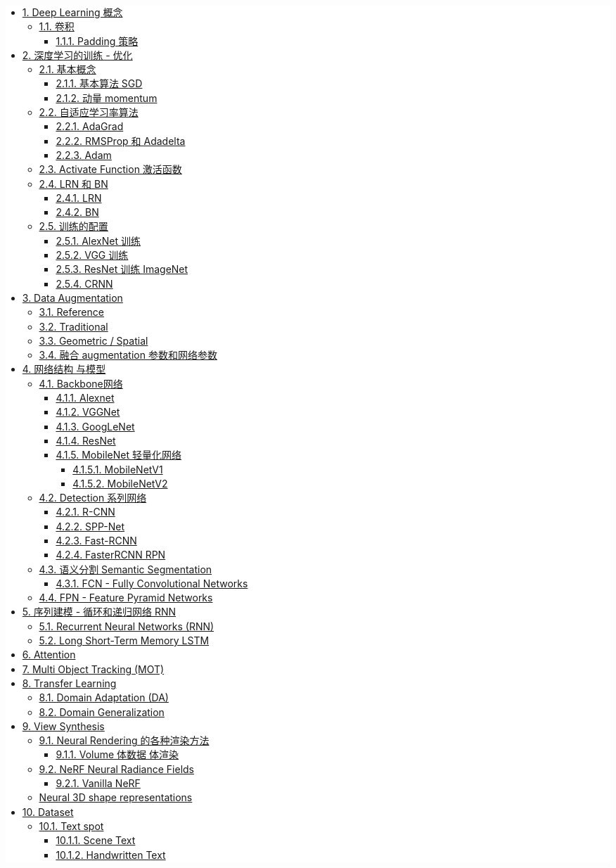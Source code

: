 - [1. Deep Learning 概念](#1-deep-learning-概念)
  - [1.1. 卷积](#11-卷积)
    - [1.1.1. Padding 策略](#111-padding-策略)
- [2. 深度学习的训练 - 优化](#2-深度学习的训练---优化)
  - [2.1. 基本概念](#21-基本概念)
    - [2.1.1. 基本算法 SGD](#211-基本算法-sgd)
    - [2.1.2. 动量 momentum](#212-动量-momentum)
  - [2.2. 自适应学习率算法](#22-自适应学习率算法)
    - [2.2.1. AdaGrad](#221-adagrad)
    - [2.2.2. RMSProp 和 Adadelta](#222-rmsprop-和-adadelta)
    - [2.2.3. Adam](#223-adam)
  - [2.3. Activate Function 激活函数](#23-activate-function-激活函数)
  - [2.4. LRN 和 BN](#24-lrn-和-bn)
    - [2.4.1. LRN](#241-lrn)
    - [2.4.2. BN](#242-bn)
  - [2.5. 训练的配置](#25-训练的配置)
    - [2.5.1. AlexNet 训练](#251-alexnet-训练)
    - [2.5.2. VGG 训练](#252-vgg-训练)
    - [2.5.3. ResNet 训练 ImageNet](#253-resnet-训练-imagenet)
    - [2.5.4. CRNN](#254-crnn)
- [3. Data Augmentation](#3-data-augmentation)
  - [3.1. Reference](#31-reference)
  - [3.2. Traditional](#32-traditional)
  - [3.3. Geometric / Spatial](#33-geometric--spatial)
  - [3.4. 融合 augmentation 参数和网络参数](#34-融合-augmentation-参数和网络参数)
- [4. 网络结构 与模型](#4-网络结构-与模型)
  - [4.1. Backbone网络](#41-backbone网络)
    - [4.1.1. Alexnet](#411-alexnet)
    - [4.1.2. VGGNet](#412-vggnet)
    - [4.1.3. GoogLeNet](#413-googlenet)
    - [4.1.4. ResNet](#414-resnet)
    - [4.1.5. MobileNet 轻量化网络](#415-mobilenet-轻量化网络)
      - [4.1.5.1. MobileNetV1](#4151-mobilenetv1)
      - [4.1.5.2. MobileNetV2](#4152-mobilenetv2)
  - [4.2. Detection 系列网络](#42-detection-系列网络)
    - [4.2.1. R-CNN](#421-r-cnn)
    - [4.2.2. SPP-Net](#422-spp-net)
    - [4.2.3. Fast-RCNN](#423-fast-rcnn)
    - [4.2.4. FasterRCNN RPN](#424-fasterrcnn-rpn)
  - [4.3. 语义分割 Semantic Segmentation](#43-语义分割-semantic-segmentation)
    - [4.3.1. FCN - Fully Convolutional Networks](#431-fcn---fully-convolutional-networks)
  - [4.4. FPN - Feature Pyramid Networks](#44-fpn---feature-pyramid-networks)
- [5. 序列建模 - 循环和递归网络 RNN](#5-序列建模---循环和递归网络-rnn)
  - [5.1. Recurrent Neural Networks (RNN)](#51-recurrent-neural-networks-rnn)
  - [5.2. Long Short-Term Memory LSTM](#52-long-short-term-memory-lstm)
- [6. Attention](#6-attention)
- [7. Multi Object Tracking (MOT)](#7-multi-object-tracking-mot)
- [8. Transfer Learning](#8-transfer-learning)
  - [8.1. Domain Adaptation (DA)](#81-domain-adaptation-da)
  - [8.2. Domain Generalization](#82-domain-generalization)
- [9. View Synthesis](#9-view-synthesis)
  - [9.1. Neural Rendering  的各种渲染方法](#91-neural-rendering--的各种渲染方法)
    - [9.1.1. Volume 体数据  体渲染](#911-volume-体数据--体渲染)
  - [9.2. NeRF Neural Radiance Fields](#92-nerf-neural-radiance-fields)
    - [9.2.1. Vanilla NeRF](#921-vanilla-nerf)
  - [Neural 3D shape representations](#neural-3d-shape-representations)
- [10. Dataset](#10-dataset)
  - [10.1. Text spot](#101-text-spot)
    - [10.1.1. Scene Text](#1011-scene-text)
    - [10.1.2. Handwritten Text](#1012-handwritten-text)

